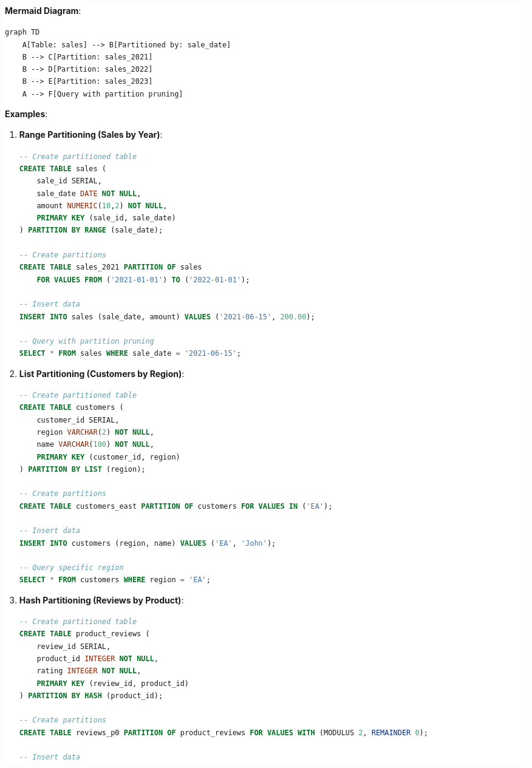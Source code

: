 **Mermaid Diagram**:
```mermaid
graph TD
    A[Table: sales] --> B[Partitioned by: sale_date]
    B --> C[Partition: sales_2021]
    B --> D[Partition: sales_2022]
    B --> E[Partition: sales_2023]
    A --> F[Query with partition pruning]
```

**Examples**:
1. **Range Partitioning (Sales by Year)**:
   ```sql
   -- Create partitioned table
   CREATE TABLE sales (
       sale_id SERIAL,
       sale_date DATE NOT NULL,
       amount NUMERIC(10,2) NOT NULL,
       PRIMARY KEY (sale_id, sale_date)
   ) PARTITION BY RANGE (sale_date);

   -- Create partitions
   CREATE TABLE sales_2021 PARTITION OF sales
       FOR VALUES FROM ('2021-01-01') TO ('2022-01-01');

   -- Insert data
   INSERT INTO sales (sale_date, amount) VALUES ('2021-06-15', 200.00);

   -- Query with partition pruning
   SELECT * FROM sales WHERE sale_date = '2021-06-15';
   ```

2. **List Partitioning (Customers by Region)**:
   ```sql
   -- Create partitioned table
   CREATE TABLE customers (
       customer_id SERIAL,
       region VARCHAR(2) NOT NULL,
       name VARCHAR(100) NOT NULL,
       PRIMARY KEY (customer_id, region)
   ) PARTITION BY LIST (region);

   -- Create partitions
   CREATE TABLE customers_east PARTITION OF customers FOR VALUES IN ('EA');

   -- Insert data
   INSERT INTO customers (region, name) VALUES ('EA', 'John');

   -- Query specific region
   SELECT * FROM customers WHERE region = 'EA';
   ```

3. **Hash Partitioning (Reviews by Product)**:
   ```sql
   -- Create partitioned table
   CREATE TABLE product_reviews (
       review_id SERIAL,
       product_id INTEGER NOT NULL,
       rating INTEGER NOT NULL,
       PRIMARY KEY (review_id, product_id)
   ) PARTITION BY HASH (product_id);

   -- Create partitions
   CREATE TABLE reviews_p0 PARTITION OF product_reviews FOR VALUES WITH (MODULUS 2, REMAINDER 0);

   -- Insert data
   ```